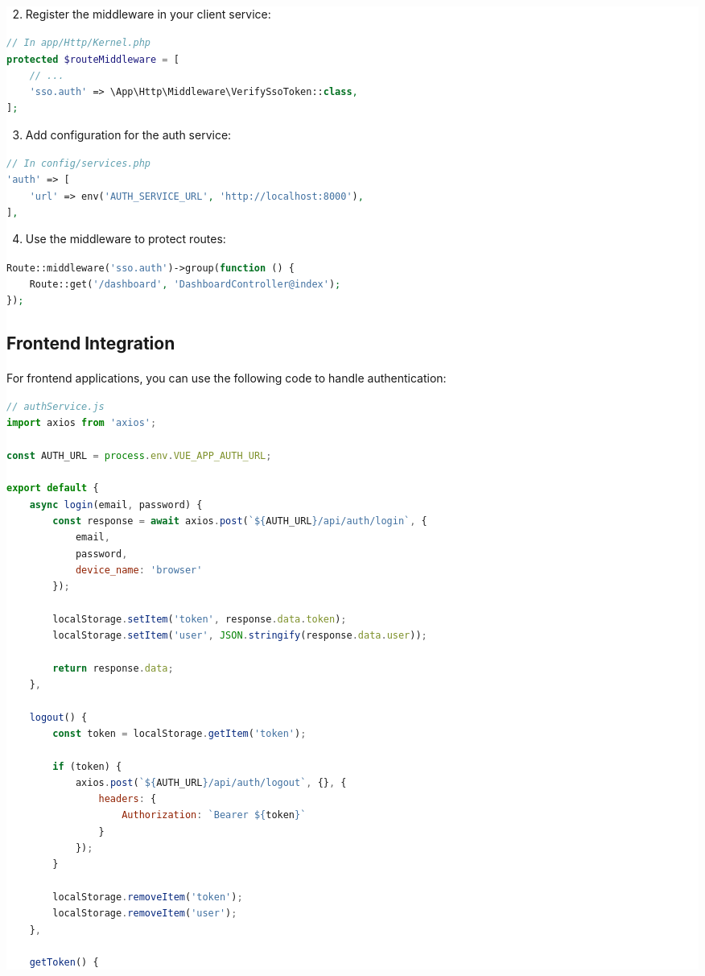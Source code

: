 2. Register the middleware in your client service:

```php
// In app/Http/Kernel.php
protected $routeMiddleware = [
    // ...
    'sso.auth' => \App\Http\Middleware\VerifySsoToken::class,
];
```

3. Add configuration for the auth service:

```php
// In config/services.php
'auth' => [
    'url' => env('AUTH_SERVICE_URL', 'http://localhost:8000'),
],
```

4. Use the middleware to protect routes:

```php
Route::middleware('sso.auth')->group(function () {
    Route::get('/dashboard', 'DashboardController@index');
});
```

## Frontend Integration

For frontend applications, you can use the following code to handle authentication:

```javascript
// authService.js
import axios from 'axios';

const AUTH_URL = process.env.VUE_APP_AUTH_URL;

export default {
    async login(email, password) {
        const response = await axios.post(`${AUTH_URL}/api/auth/login`, {
            email,
            password,
            device_name: 'browser'
        });
        
        localStorage.setItem('token', response.data.token);
        localStorage.setItem('user', JSON.stringify(response.data.user));
        
        return response.data;
    },
    
    logout() {
        const token = localStorage.getItem('token');
        
        if (token) {
            axios.post(`${AUTH_URL}/api/auth/logout`, {}, {
                headers: {
                    Authorization: `Bearer ${token}`
                }
            });
        }
        
        localStorage.removeItem('token');
        localStorage.removeItem('user');
    },
    
    getToken() {
```